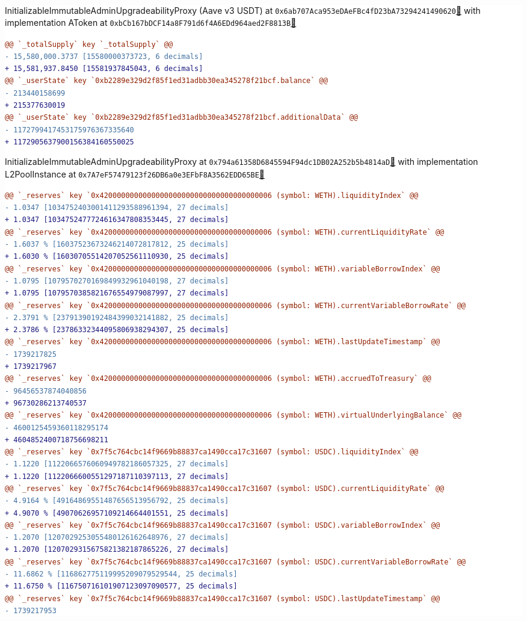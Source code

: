 InitializableImmutableAdminUpgradeabilityProxy (Aave v3 USDT) at `0x6ab707Aca953eDAeFBc4fD23bA73294241490620`[:ghost:](https://github.com/bgd-labs/aave-address-book "AaveV3Optimism.ASSETS.USDT.A_TOKEN") with implementation AToken at `0xbCb167bDCF14a8F791d6f4A6EDd964aed2F8813B`[:ghost:](https://github.com/bgd-labs/aave-address-book "AaveV3Optimism.DEFAULT_A_TOKEN_IMPL_REV_2")
```diff
@@ `_totalSupply` key `_totalSupply` @@
- 15,580,000.3737 [15580000373723, 6 decimals]
+ 15,581,937.8450 [15581937845043, 6 decimals]
@@ `_userState` key `0xb2289e329d2f85f1ed31adbb30ea345278f21bcf.balance` @@
- 213440158699
+ 215377630019
@@ `_userState` key `0xb2289e329d2f85f1ed31adbb30ea345278f21bcf.additionalData` @@
- 1172799417453175976367335640
+ 1172905637900156384160550025
```

InitializableImmutableAdminUpgradeabilityProxy at `0x794a61358D6845594F94dc1DB02A252b5b4814aD`[:ghost:](https://github.com/bgd-labs/aave-address-book "AaveV3Optimism.POOL") with implementation L2PoolInstance at `0x7A7eF57479123f26DB6a0e3EFbF8A3562EDD65BE`[:ghost:](https://github.com/bgd-labs/aave-address-book "AaveV3Optimism.POOL_IMPL")
```diff
@@ `_reserves` key `0x4200000000000000000000000000000000000006 (symbol: WETH).liquidityIndex` @@
- 1.0347 [1034752403001411293588961394, 27 decimals]
+ 1.0347 [1034752477724616347808353445, 27 decimals]
@@ `_reserves` key `0x4200000000000000000000000000000000000006 (symbol: WETH).currentLiquidityRate` @@
- 1.6037 % [16037523673246214072817812, 25 decimals]
+ 1.6030 % [16030705514207052561110930, 25 decimals]
@@ `_reserves` key `0x4200000000000000000000000000000000000006 (symbol: WETH).variableBorrowIndex` @@
- 1.0795 [1079570270169849932961040198, 27 decimals]
+ 1.0795 [1079570385821676554979087997, 27 decimals]
@@ `_reserves` key `0x4200000000000000000000000000000000000006 (symbol: WETH).currentVariableBorrowRate` @@
- 2.3791 % [23791390192484399032141882, 25 decimals]
+ 2.3786 % [23786332344095806938294307, 25 decimals]
@@ `_reserves` key `0x4200000000000000000000000000000000000006 (symbol: WETH).lastUpdateTimestamp` @@
- 1739217825
+ 1739217967
@@ `_reserves` key `0x4200000000000000000000000000000000000006 (symbol: WETH).accruedToTreasury` @@
- 96456537874040856
+ 96730286213740537
@@ `_reserves` key `0x4200000000000000000000000000000000000006 (symbol: WETH).virtualUnderlyingBalance` @@
- 4600125459360118295174
+ 4604852400718756698211
@@ `_reserves` key `0x7f5c764cbc14f9669b88837ca1490cca17c31607 (symbol: USDC).liquidityIndex` @@
- 1.1220 [1122066576060949782186057325, 27 decimals]
+ 1.1220 [1122066600551297187110397113, 27 decimals]
@@ `_reserves` key `0x7f5c764cbc14f9669b88837ca1490cca17c31607 (symbol: USDC).currentLiquidityRate` @@
- 4.9164 % [49164869551487656513956792, 25 decimals]
+ 4.9070 % [49070626957109214664401551, 25 decimals]
@@ `_reserves` key `0x7f5c764cbc14f9669b88837ca1490cca17c31607 (symbol: USDC).variableBorrowIndex` @@
- 1.2070 [1207029253055480126162648976, 27 decimals]
+ 1.2070 [1207029315675821382187865226, 27 decimals]
@@ `_reserves` key `0x7f5c764cbc14f9669b88837ca1490cca17c31607 (symbol: USDC).currentVariableBorrowRate` @@
- 11.6862 % [116862775119995209079529544, 25 decimals]
+ 11.6750 % [116750716101907123097090577, 25 decimals]
@@ `_reserves` key `0x7f5c764cbc14f9669b88837ca1490cca17c31607 (symbol: USDC).lastUpdateTimestamp` @@
- 1739217953
```
